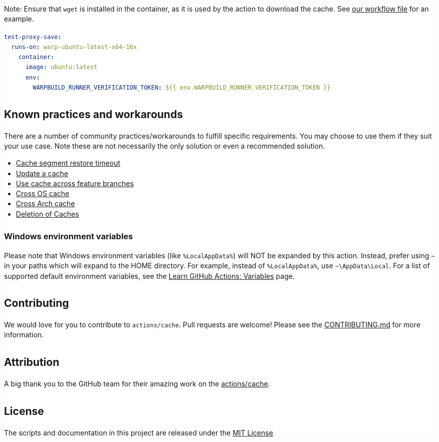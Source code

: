 Note: Ensure that `wget` is installed in the container, as it is used by the action to download the cache. See [our workflow file](https://github.com/WarpBuilds/cache/blob/main/.github/workflows/workflow.yml#L109) for an example.

```yaml
test-proxy-save:
  runs-on: warp-ubuntu-latest-x64-16x
    container:
      image: ubuntu:latest
      env:
        WARPBUILD_RUNNER_VERIFICATION_TOKEN: ${{ env.WARPBUILD_RUNNER_VERIFICATION_TOKEN }}
```

## Known practices and workarounds

There are a number of community practices/workarounds to fulfill specific requirements. You may choose to use them if they suit your use case. Note these are not necessarily the only solution or even a recommended solution.

* [Cache segment restore timeout](./tips-and-workarounds.md#cache-segment-restore-timeout)
* [Update a cache](./tips-and-workarounds.md#update-a-cache)
* [Use cache across feature branches](./tips-and-workarounds.md#use-cache-across-feature-branches)
* [Cross OS cache](./tips-and-workarounds.md#cross-os-cache)
* [Cross Arch cache](./tips-and-workarounds.md#cross-arch-cache)
* [Deletion of Caches](./tips-and-workarounds.md#deletion-of-caches)

### Windows environment variables

Please note that Windows environment variables (like `%LocalAppData%`) will NOT be expanded by this action. Instead, prefer using `~` in your paths which will expand to the HOME directory. For example, instead of `%LocalAppData%`, use `~\AppData\Local`. For a list of supported default environment variables, see the [Learn GitHub Actions: Variables](https://docs.github.com/en/actions/learn-github-actions/variables#default-environment-variables) page.

## Contributing

We would love for you to contribute to `actions/cache`. Pull requests are welcome! Please see the [CONTRIBUTING.md](CONTRIBUTING.md) for more information.

## Attribution

A big thank you to the GitHub team for their amazing work on the [actions/cache](https://github.com/actions/cache).

## License

The scripts and documentation in this project are released under the [MIT License](LICENSE)
